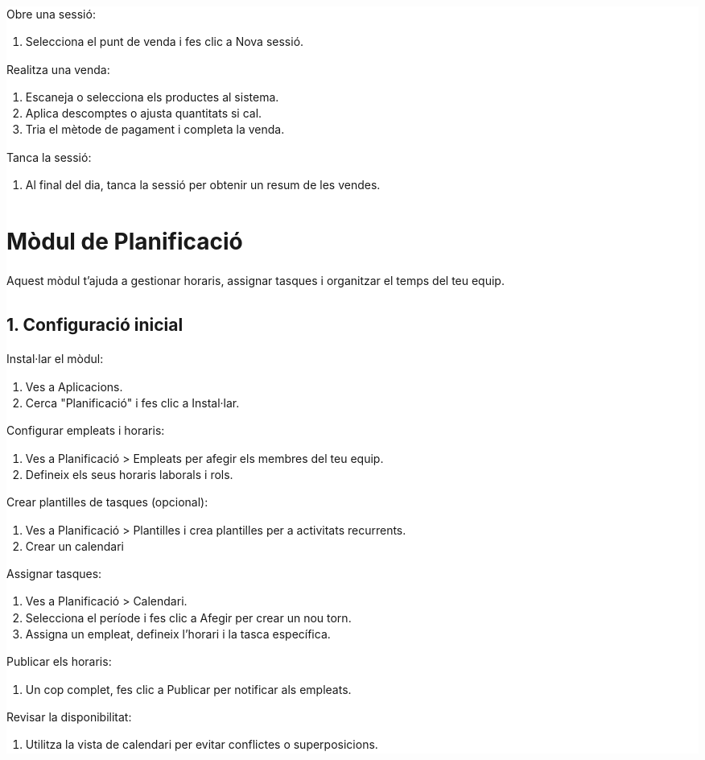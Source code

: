 Obre una sessió:

1. Selecciona el punt de venda i fes clic a Nova sessió.

Realitza una venda:

1. Escaneja o selecciona els productes al sistema.
2. Aplica descomptes o ajusta quantitats si cal.
3. Tria el mètode de pagament i completa la venda.

Tanca la sessió:

1. Al final del dia, tanca la sessió per obtenir un resum de les vendes.

# Mòdul de Planificació
Aquest mòdul t’ajuda a gestionar horaris, assignar tasques i organitzar el temps del teu equip.

## 1. Configuració inicial

Instal·lar el mòdul:

1. Ves a Aplicacions.
2. Cerca "Planificació" i fes clic a Instal·lar.

Configurar empleats i horaris:

1. Ves a Planificació > Empleats per afegir els membres del teu equip.
2. Defineix els seus horaris laborals i rols.

Crear plantilles de tasques (opcional):

1. Ves a Planificació > Plantilles i crea plantilles per a activitats recurrents.
2. Crear un calendari

Assignar tasques:

1. Ves a Planificació > Calendari.
2. Selecciona el període i fes clic a Afegir per crear un nou torn.
3. Assigna un empleat, defineix l’horari i la tasca específica.

Publicar els horaris:

1. Un cop complet, fes clic a Publicar per notificar als empleats.

Revisar la disponibilitat:

1. Utilitza la vista de calendari per evitar conflictes o superposicions.
